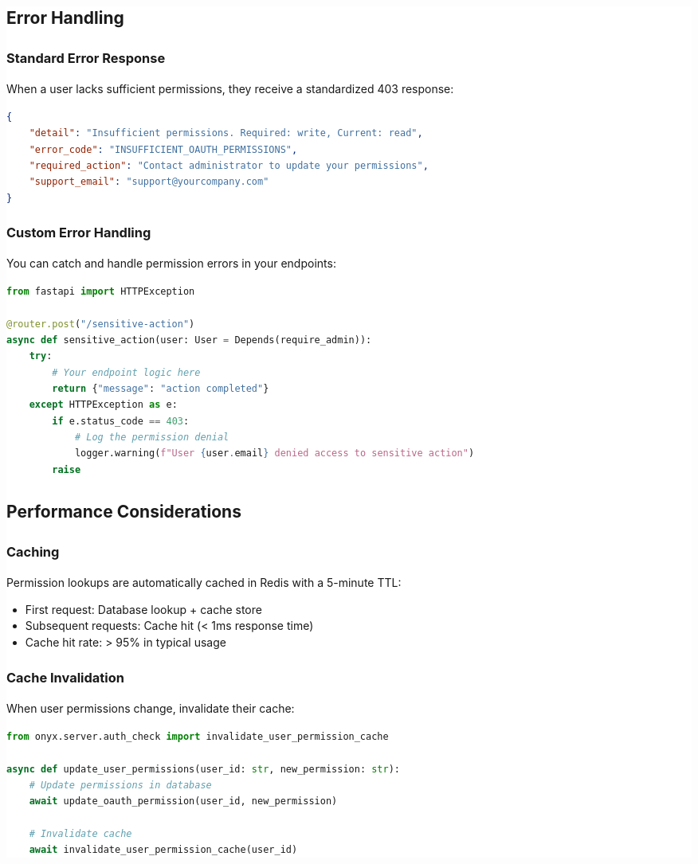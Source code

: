 ## Error Handling

### Standard Error Response

When a user lacks sufficient permissions, they receive a standardized 403 response:

```json
{
    "detail": "Insufficient permissions. Required: write, Current: read",
    "error_code": "INSUFFICIENT_OAUTH_PERMISSIONS",
    "required_action": "Contact administrator to update your permissions",
    "support_email": "support@yourcompany.com"
}
```

### Custom Error Handling

You can catch and handle permission errors in your endpoints:

```python
from fastapi import HTTPException

@router.post("/sensitive-action")
async def sensitive_action(user: User = Depends(require_admin)):
    try:
        # Your endpoint logic here
        return {"message": "action completed"}
    except HTTPException as e:
        if e.status_code == 403:
            # Log the permission denial
            logger.warning(f"User {user.email} denied access to sensitive action")
        raise
```

## Performance Considerations

### Caching

Permission lookups are automatically cached in Redis with a 5-minute TTL:
- First request: Database lookup + cache store
- Subsequent requests: Cache hit (< 1ms response time)
- Cache hit rate: > 95% in typical usage

### Cache Invalidation

When user permissions change, invalidate their cache:

```python
from onyx.server.auth_check import invalidate_user_permission_cache

async def update_user_permissions(user_id: str, new_permission: str):
    # Update permissions in database
    await update_oauth_permission(user_id, new_permission)
    
    # Invalidate cache
    await invalidate_user_permission_cache(user_id)
```
